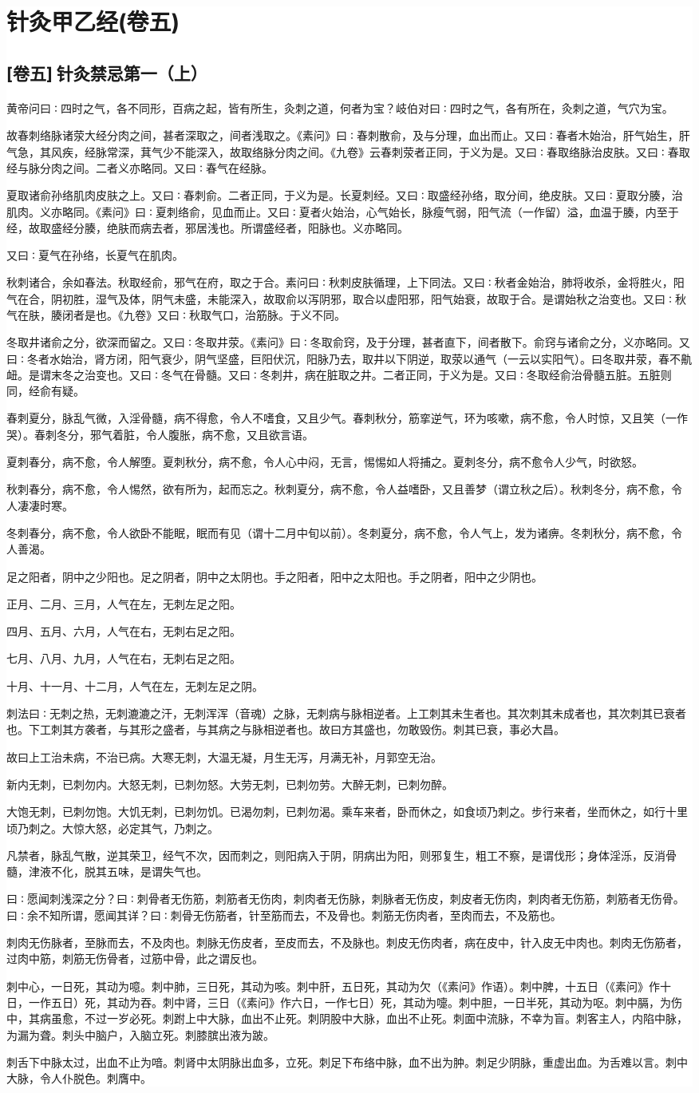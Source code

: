 # 针灸甲乙经(卷五)

## [卷五] 针灸禁忌第一（上）

黄帝问曰 ∶ 四时之气，各不同形，百病之起，皆有所生，灸刺之道，何者为宝？岐伯对曰 ∶ 四时之气，各有所在，灸刺之道，气穴为宝。

故春刺络脉诸荥大经分肉之间，甚者深取之，间者浅取之。《素问》曰 ∶ 春刺散俞，及与分理，血出而止。又曰 ∶ 春者木始治，肝气始生，肝气急，其风疾，经脉常深，萁气少不能深入，故取络脉分肉之间。《九卷》云春刺荥者正同，于义为是。又曰 ∶ 春取络脉治皮肤。又曰 ∶ 春取经与脉分肉之间。二者义亦略同。又曰 ∶ 春气在经脉。

夏取诸俞孙络肌肉皮肤之上。又曰 ∶ 春刺俞。二者正同，于义为是。长夏刺经。又曰 ∶ 取盛经孙络，取分间，绝皮肤。又曰 ∶ 夏取分腠，治肌肉。义亦略同。《素问》曰 ∶ 夏刺络俞，见血而止。又曰 ∶ 夏者火始治，心气始长，脉瘦气弱，阳气流（一作留）溢，血温于腠，内至于经，故取盛经分腠，绝肤而病去者，邪居浅也。所谓盛经者，阳脉也。义亦略同。

又曰 ∶ 夏气在孙络，长夏气在肌肉。

秋刺诸合，余如春法。秋取经俞，邪气在府，取之于合。素问曰 ∶ 秋刺皮肤循理，上下同法。又曰 ∶ 秋者金始治，肺将收杀，金将胜火，阳气在合，阴初胜，湿气及体，阴气未盛，未能深入，故取俞以泻阴邪，取合以虚阳邪，阳气始衰，故取于合。是谓始秋之治变也。又曰 ∶ 秋气在肤，腠闭者是也。《九卷》又曰 ∶ 秋取气口，治筋脉。于义不同。

冬取井诸俞之分，欲深而留之。又曰 ∶ 冬取井荥。《素问》曰 ∶ 冬取俞窍，及于分理，甚者直下，间者散下。俞窍与诸俞之分，义亦略同。又曰 ∶ 冬者水始治，肾方闭，阳气衰少，阴气坚盛，巨阳伏沉，阳脉乃去，取井以下阴逆，取荥以通气（一云以实阳气）。曰冬取井荥，春不鼽衄。是谓末冬之治变也。又曰 ∶ 冬气在骨髓。又曰 ∶ 冬刺井，病在脏取之井。二者正同，于义为是。又曰 ∶ 冬取经俞治骨髓五脏。五脏则同，经俞有疑。

春刺夏分，脉乱气微，入淫骨髓，病不得愈，令人不嗜食，又且少气。春刺秋分，筋挛逆气，环为咳嗽，病不愈，令人时惊，又且笑（一作哭）。春刺冬分，邪气着脏，令人腹胀，病不愈，又且欲言语。

夏刺春分，病不愈，令人解堕。夏刺秋分，病不愈，令人心中闷，无言，惕惕如人将捕之。夏刺冬分，病不愈令人少气，时欲怒。

秋刺春分，病不愈，令人惕然，欲有所为，起而忘之。秋刺夏分，病不愈，令人益嗜卧，又且善梦（谓立秋之后）。秋刺冬分，病不愈，令人凄凄时寒。

冬刺春分，病不愈，令人欲卧不能眠，眠而有见（谓十二月中旬以前）。冬刺夏分，病不愈，令人气上，发为诸痹。冬刺秋分，病不愈，令人善渴。

足之阳者，阴中之少阳也。足之阴者，阴中之太阴也。手之阳者，阳中之太阳也。手之阴者，阳中之少阴也。

正月、二月、三月，人气在左，无刺左足之阳。

四月、五月、六月，人气在右，无刺右足之阳。

七月、八月、九月，人气在右，无刺右足之阳。

十月、十一月、十二月，人气在左，无刺左足之阴。

刺法曰 ∶ 无刺之热，无刺漉漉之汗，无刺浑浑（音魂）之脉，无刺病与脉相逆者。上工刺其未生者也。其次刺其未成者也，其次刺其已衰者也。下工刺其方袭者，与其形之盛者，与其病之与脉相逆者也。故曰方其盛也，勿敢毁伤。刺其已衰，事必大昌。

故曰上工治未病，不治已病。大寒无刺，大温无凝，月生无泻，月满无补，月郭空无治。

新内无刺，已刺勿内。大怒无刺，已刺勿怒。大劳无刺，已刺勿劳。大醉无刺，已刺勿醉。

大饱无刺，已刺勿饱。大饥无刺，已刺勿饥。已渴勿刺，已刺勿渴。乘车来者，卧而休之，如食顷乃刺之。步行来者，坐而休之，如行十里顷乃刺之。大惊大怒，必定其气，乃刺之。

凡禁者，脉乱气散，逆其荣卫，经气不次，因而刺之，则阳病入于阴，阴病出为阳，则邪复生，粗工不察，是谓伐形；身体淫泺，反消骨髓，津液不化，脱其五味，是谓失气也。

曰 ∶ 愿闻刺浅深之分？曰 ∶ 刺骨者无伤筋，刺筋者无伤肉，刺肉者无伤脉，刺脉者无伤皮，刺皮者无伤肉，刺肉者无伤筋，刺筋者无伤骨。曰 ∶ 余不知所谓，愿闻其详？曰 ∶ 刺骨无伤筋者，针至筋而去，不及骨也。刺筋无伤肉者，至肉而去，不及筋也。

刺肉无伤脉者，至脉而去，不及肉也。刺脉无伤皮者，至皮而去，不及脉也。刺皮无伤肉者，病在皮中，针入皮无中肉也。刺肉无伤筋者，过肉中筋，刺筋无伤骨者，过筋中骨，此之谓反也。

刺中心，一日死，其动为噫。刺中肺，三日死，其动为咳。刺中肝，五日死，其动为欠（《素问》作语）。刺中脾，十五日（《素问》作十日，一作五日）死，其动为吞。刺中肾，三日（《素问》作六日，一作七日）死，其动为嚏。刺中胆，一日半死，其动为呕。刺中膈，为伤中，其病虽愈，不过一岁必死。刺跗上中大脉，血出不止死。刺阴股中大脉，血出不止死。刺面中流脉，不幸为盲。刺客主人，内陷中脉，为漏为聋。刺头中脑户，入脑立死。刺膝膑出液为跛。

刺舌下中脉太过，出血不止为喑。刺肾中太阴脉出血多，立死。刺足下布络中脉，血不出为肿。刺足少阴脉，重虚出血。为舌难以言。刺中大脉，令人仆脱色。刺膺中。
